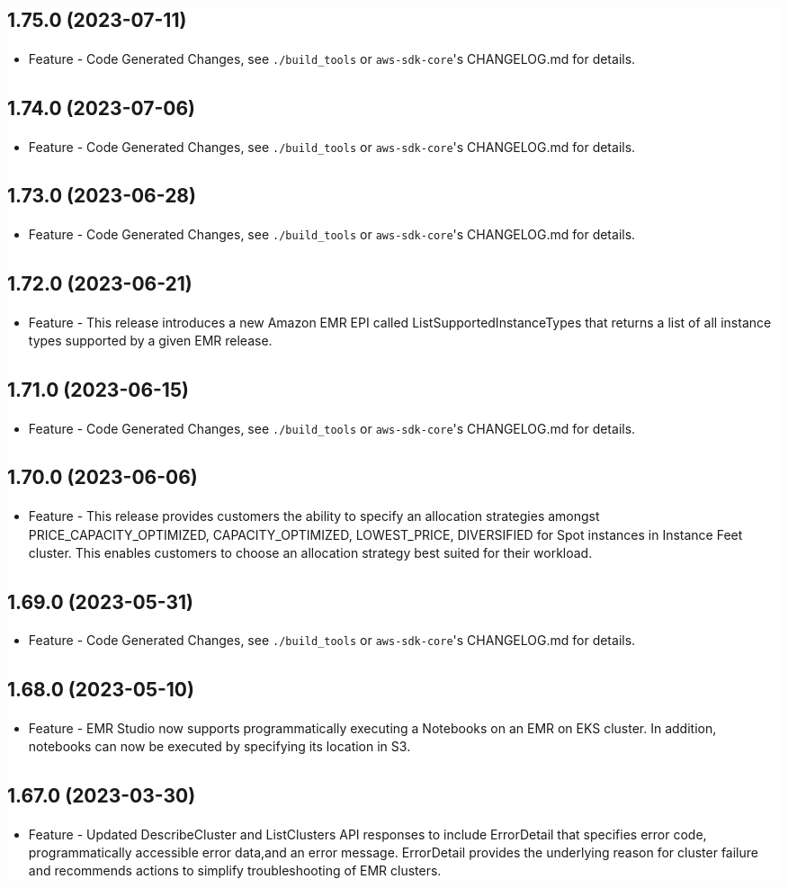 1.75.0 (2023-07-11)
------------------

* Feature - Code Generated Changes, see `./build_tools` or `aws-sdk-core`'s CHANGELOG.md for details.

1.74.0 (2023-07-06)
------------------

* Feature - Code Generated Changes, see `./build_tools` or `aws-sdk-core`'s CHANGELOG.md for details.

1.73.0 (2023-06-28)
------------------

* Feature - Code Generated Changes, see `./build_tools` or `aws-sdk-core`'s CHANGELOG.md for details.

1.72.0 (2023-06-21)
------------------

* Feature - This release introduces a new Amazon EMR EPI called ListSupportedInstanceTypes that returns a list of all instance types supported by a given EMR release.

1.71.0 (2023-06-15)
------------------

* Feature - Code Generated Changes, see `./build_tools` or `aws-sdk-core`'s CHANGELOG.md for details.

1.70.0 (2023-06-06)
------------------

* Feature - This release provides customers the ability to specify an allocation strategies amongst PRICE_CAPACITY_OPTIMIZED, CAPACITY_OPTIMIZED, LOWEST_PRICE, DIVERSIFIED for Spot instances in Instance Feet cluster. This enables customers to choose an allocation strategy best suited for their workload.

1.69.0 (2023-05-31)
------------------

* Feature - Code Generated Changes, see `./build_tools` or `aws-sdk-core`'s CHANGELOG.md for details.

1.68.0 (2023-05-10)
------------------

* Feature - EMR Studio now supports programmatically executing a Notebooks on an EMR on EKS cluster.  In addition, notebooks can now be executed by specifying its location in S3.

1.67.0 (2023-03-30)
------------------

* Feature - Updated DescribeCluster and ListClusters API responses to include ErrorDetail that specifies error code, programmatically accessible error data,and an error message. ErrorDetail provides the underlying reason for cluster failure and recommends actions to simplify troubleshooting of EMR clusters.
